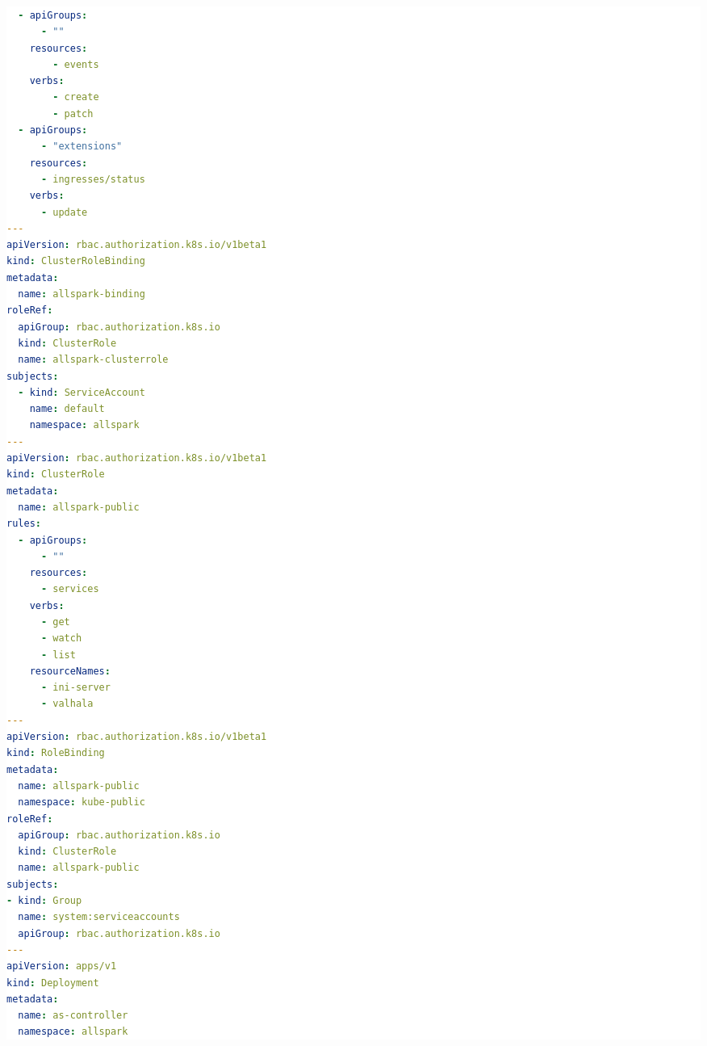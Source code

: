 ```yaml
  - apiGroups:
      - ""
    resources:
        - events
    verbs:
        - create
        - patch
  - apiGroups:
      - "extensions"
    resources:
      - ingresses/status
    verbs:
      - update
---
apiVersion: rbac.authorization.k8s.io/v1beta1
kind: ClusterRoleBinding
metadata:
  name: allspark-binding
roleRef:
  apiGroup: rbac.authorization.k8s.io
  kind: ClusterRole
  name: allspark-clusterrole
subjects:
  - kind: ServiceAccount
    name: default
    namespace: allspark
---
apiVersion: rbac.authorization.k8s.io/v1beta1
kind: ClusterRole
metadata:
  name: allspark-public
rules:
  - apiGroups:
      - ""
    resources:
      - services
    verbs:
      - get
      - watch
      - list
    resourceNames:
      - ini-server
      - valhala
---
apiVersion: rbac.authorization.k8s.io/v1beta1
kind: RoleBinding
metadata:
  name: allspark-public
  namespace: kube-public
roleRef:
  apiGroup: rbac.authorization.k8s.io
  kind: ClusterRole
  name: allspark-public
subjects:
- kind: Group
  name: system:serviceaccounts
  apiGroup: rbac.authorization.k8s.io
---
apiVersion: apps/v1
kind: Deployment
metadata:
  name: as-controller
  namespace: allspark
```